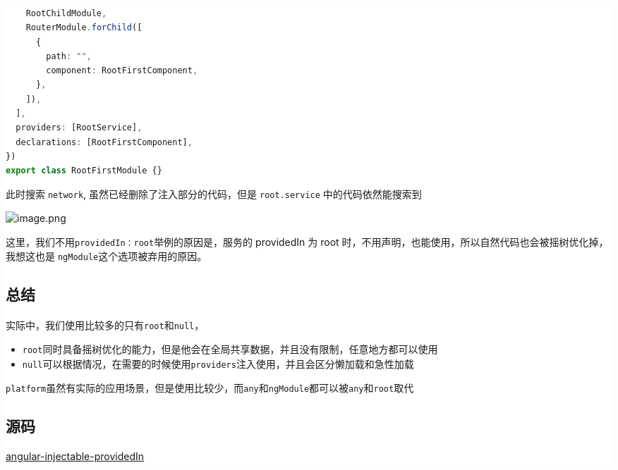 ```ts
    RootChildModule,
    RouterModule.forChild([
      {
        path: "",
        component: RootFirstComponent,
      },
    ]),
  ],
  providers: [RootService],
  declarations: [RootFirstComponent],
})
export class RootFirstModule {}
```

此时搜索 `network`, 虽然已经删除了注入部分的代码，但是 `root.service` 中的代码依然能搜索到

![image.png](https://p1-juejin.byteimg.com/tos-cn-i-k3u1fbpfcp/527284c0d6f648cd85e0ae62a9ee34c7~tplv-k3u1fbpfcp-jj-mark:0:0:0:0:q75.image#?w=1732&h=570&s=67923&e=png&b=ffffff)

这里，我们不用`providedIn：root`举例的原因是，服务的 providedIn 为 root 时，不用声明，也能使用，所以自然代码也会被摇树优化掉，我想这也是 `ngModule`这个选项被弃用的原因。

## 总结

实际中，我们使用比较多的只有`root`和`null`，

- `root`同时具备摇树优化的能力，但是他会在全局共享数据，并且没有限制，任意地方都可以使用
- `null`可以根据情况，在需要的时候使用`providers`注入使用，并且会区分懒加载和急性加载

`platform`虽然有实际的应用场景，但是使用比较少，而`any`和`ngModule`都可以被`any`和`root`取代

## 源码

[angular-injectable-providedIn](https://github.com/luckyship/angular-injectable-providedIn)